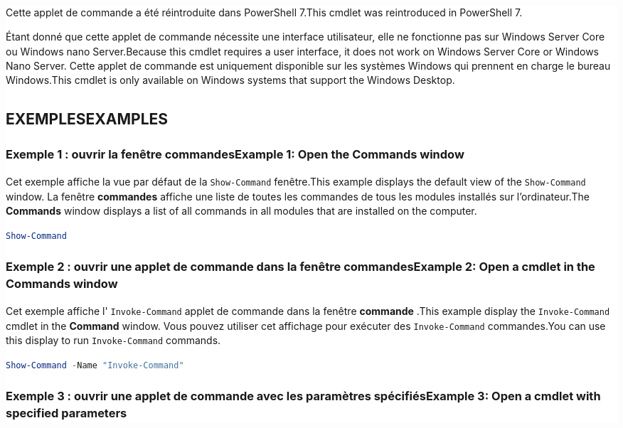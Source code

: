 <span data-ttu-id="9df9d-124">Cette applet de commande a été réintroduite dans PowerShell 7.</span><span class="sxs-lookup"><span data-stu-id="9df9d-124">This cmdlet was reintroduced in PowerShell 7.</span></span> 

<span data-ttu-id="9df9d-125">Étant donné que cette applet de commande nécessite une interface utilisateur, elle ne fonctionne pas sur Windows Server Core ou Windows nano Server.</span><span class="sxs-lookup"><span data-stu-id="9df9d-125">Because this cmdlet requires a user interface, it does not work on Windows Server Core or Windows Nano Server.</span></span> <span data-ttu-id="9df9d-126">Cette applet de commande est uniquement disponible sur les systèmes Windows qui prennent en charge le bureau Windows.</span><span class="sxs-lookup"><span data-stu-id="9df9d-126">This cmdlet is only available on Windows systems that support the Windows Desktop.</span></span>

## <span data-ttu-id="9df9d-127">EXEMPLES</span><span class="sxs-lookup"><span data-stu-id="9df9d-127">EXAMPLES</span></span>

### <span data-ttu-id="9df9d-128">Exemple 1 : ouvrir la fenêtre commandes</span><span class="sxs-lookup"><span data-stu-id="9df9d-128">Example 1: Open the Commands window</span></span>

<span data-ttu-id="9df9d-129">Cet exemple affiche la vue par défaut de la `Show-Command` fenêtre.</span><span class="sxs-lookup"><span data-stu-id="9df9d-129">This example displays the default view of the `Show-Command` window.</span></span> <span data-ttu-id="9df9d-130">La fenêtre **commandes** affiche une liste de toutes les commandes de tous les modules installés sur l’ordinateur.</span><span class="sxs-lookup"><span data-stu-id="9df9d-130">The **Commands** window displays a list of all commands in all modules that are installed on the computer.</span></span>

```powershell
Show-Command
```

### <span data-ttu-id="9df9d-131">Exemple 2 : ouvrir une applet de commande dans la fenêtre commandes</span><span class="sxs-lookup"><span data-stu-id="9df9d-131">Example 2: Open a cmdlet in the Commands window</span></span>

<span data-ttu-id="9df9d-132">Cet exemple affiche l' `Invoke-Command` applet de commande dans la fenêtre **commande** .</span><span class="sxs-lookup"><span data-stu-id="9df9d-132">This example display the `Invoke-Command` cmdlet in the **Command** window.</span></span> <span data-ttu-id="9df9d-133">Vous pouvez utiliser cet affichage pour exécuter des `Invoke-Command` commandes.</span><span class="sxs-lookup"><span data-stu-id="9df9d-133">You can use this display to run `Invoke-Command` commands.</span></span>

```powershell
Show-Command -Name "Invoke-Command"
```

### <span data-ttu-id="9df9d-134">Exemple 3 : ouvrir une applet de commande avec les paramètres spécifiés</span><span class="sxs-lookup"><span data-stu-id="9df9d-134">Example 3: Open a cmdlet with specified parameters</span></span>
